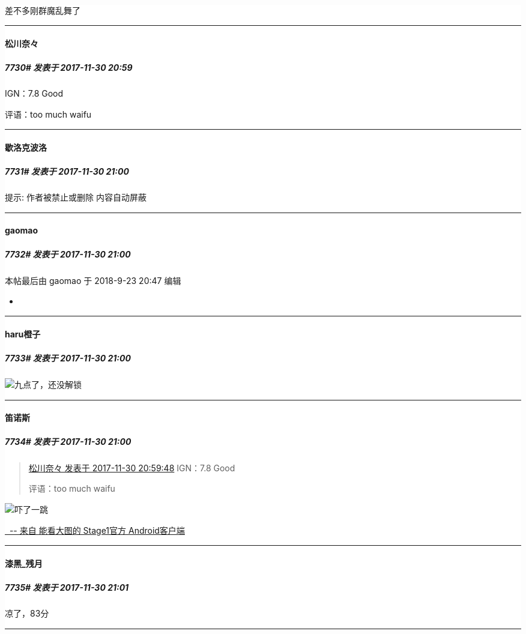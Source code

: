 差不多刚群魔乱舞了

*****

####  松川奈々  
##### 7730#       发表于 2017-11-30 20:59

IGN：7.8 Good

评语：too much waifu

*****

####  歇洛克波洛  
##### 7731#       发表于 2017-11-30 21:00

提示: 作者被禁止或删除 内容自动屏蔽

*****

####  gaomao  
##### 7732#       发表于 2017-11-30 21:00

 本帖最后由 gaomao 于 2018-9-23 20:47 编辑 

-

*****

####  haru橙子  
##### 7733#       发表于 2017-11-30 21:00

<img src="https://static.saraba1st.com/image/smiley/face2017/149.png" referrerpolicy="no-referrer">九点了，还没解锁

*****

####  笛诺斯  
##### 7734#       发表于 2017-11-30 21:00

<blockquote><a href="httphttps://bbs.saraba1st.com/2b/forum.php?mod=redirect&amp;goto=findpost&amp;pid=37873619&amp;ptid=1368000" target="_blank">松川奈々 发表于 2017-11-30 20:59:48</a>
IGN：7.8 Good

评语：too much waifu</blockquote><img src="https://static.saraba1st.com/image/smiley/carton2017/018.gif" referrerpolicy="no-referrer">吓了一跳

[  -- 来自 能看大图的 Stage1官方 Android客户端](https://www.coolapk.com/apk/140634)

*****

####  漆黑_残月  
##### 7735#       发表于 2017-11-30 21:01

凉了，83分

*****
